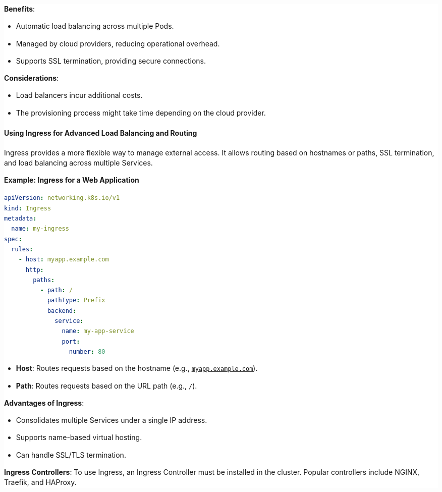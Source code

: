 
**Benefits**:

* Automatic load balancing across multiple Pods.
    
* Managed by cloud providers, reducing operational overhead.
    
* Supports SSL termination, providing secure connections.
    

**Considerations**:

* Load balancers incur additional costs.
    
* The provisioning process might take time depending on the cloud provider.
    

#### Using Ingress for Advanced Load Balancing and Routing

Ingress provides a more flexible way to manage external access. It allows routing based on hostnames or paths, SSL termination, and load balancing across multiple Services.

**Example: Ingress for a Web Application**

```yaml
apiVersion: networking.k8s.io/v1
kind: Ingress
metadata:
  name: my-ingress
spec:
  rules:
    - host: myapp.example.com
      http:
        paths:
          - path: /
            pathType: Prefix
            backend:
              service:
                name: my-app-service
                port:
                  number: 80
```

* **Host**: Routes requests based on the hostname (e.g., [`myapp.example.com`](http://myapp.example.com)).
    
* **Path**: Routes requests based on the URL path (e.g., `/`).
    

**Advantages of Ingress**:

* Consolidates multiple Services under a single IP address.
    
* Supports name-based virtual hosting.
    
* Can handle SSL/TLS termination.
    

**Ingress Controllers**: To use Ingress, an Ingress Controller must be installed in the cluster. Popular controllers include NGINX, Traefik, and HAProxy.
